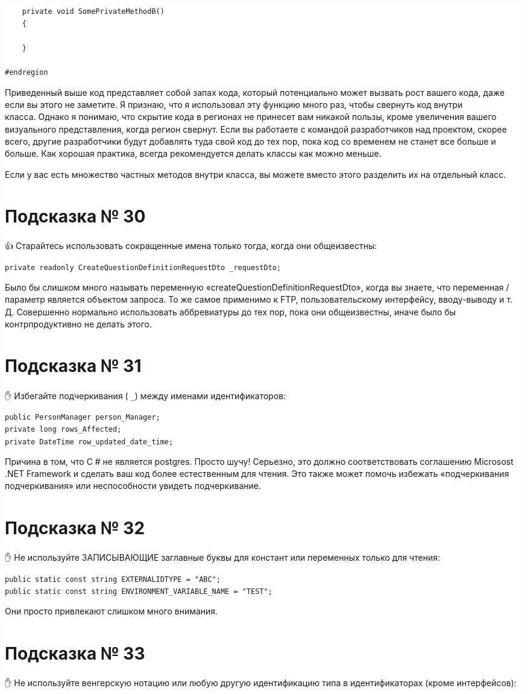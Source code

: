         private void SomePrivateMethodB()
        {

        }

    #endregion

Приведенный выше код представляет собой запах кода, который потенциально может вызвать рост вашего кода, даже если вы этого не заметите. Я признаю, что я использовал эту функцию много раз, чтобы свернуть код внутри класса. Однако я понимаю, что скрытие кода в регионах не принесет вам никакой пользы, кроме увеличения вашего визуального представления, когда регион свернут. Если вы работаете с командой разработчиков над проектом, скорее всего, другие разработчики будут добавлять туда свой код до тех пор, пока код со временем не станет все больше и больше. Как хорошая практика, всегда рекомендуется делать классы как можно меньше.

Если у вас есть множество частных методов внутри класса, вы можете вместо этого разделить их на отдельный класс.

# Подсказка № 30

👍 Старайтесь использовать сокращенные имена только тогда, когда они общеизвестны:

    private readonly CreateQuestionDefinitionRequestDto _requestDto;

Было бы слишком много называть переменную «createQuestionDefinitionRequestDto», когда вы знаете, что переменная / параметр является объектом запроса. То же самое применимо к FTP, пользовательскому интерфейсу, вводу-выводу и т. Д. Совершенно нормально использовать аббревиатуры до тех пор, пока они общеизвестны, иначе было бы контрпродуктивно не делать этого.

# Подсказка № 31

✋ Избегайте подчеркивания ( `_`) между именами идентификаторов:

    public PersonManager person_Manager;
    private long rows_Affected;
    private DateTime row_updated_date_time;

Причина в том, что C # не является postgres. Просто шучу! Серьезно, это должно соответствовать соглашению Microsost .NET Framework и сделать ваш код более естественным для чтения. Это также может помочь избежать «подчеркивания подчеркивания» или неспособности увидеть подчеркивание.

# Подсказка № 32

✋ Не используйте ЗАПИСЫВАЮЩИЕ заглавные буквы для констант или переменных только для чтения:

    public static const string EXTERNALIDTYPE = "ABC";
    public static const string ENVIRONMENT_VARIABLE_NAME = "TEST";

Они просто привлекают слишком много внимания.

# Подсказка № 33

✋ Не используйте венгерскую нотацию или любую другую идентификацию типа в идентификаторах (кроме интерфейсов):
